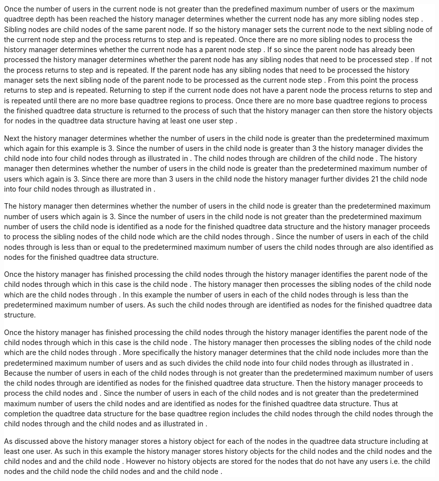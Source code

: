 Once the number of users in the current node is not greater than the predefined maximum number of users or the maximum quadtree depth has been reached the history manager determines whether the current node has any more sibling nodes step . Sibling nodes are child nodes of the same parent node. If so the history manager sets the current node to the next sibling node of the current node step and the process returns to step and is repeated. Once there are no more sibling nodes to process the history manager determines whether the current node has a parent node step . If so since the parent node has already been processed the history manager determines whether the parent node has any sibling nodes that need to be processed step . If not the process returns to step and is repeated. If the parent node has any sibling nodes that need to be processed the history manager sets the next sibling node of the parent node to be processed as the current node step . From this point the process returns to step and is repeated. Returning to step if the current node does not have a parent node the process returns to step and is repeated until there are no more base quadtree regions to process. Once there are no more base quadtree regions to process the finished quadtree data structure is returned to the process of such that the history manager can then store the history objects for nodes in the quadtree data structure having at least one user step .

Next the history manager determines whether the number of users in the child node is greater than the predetermined maximum which again for this example is 3. Since the number of users in the child node is greater than 3 the history manager divides the child node into four child nodes through as illustrated in . The child nodes through are children of the child node . The history manager then determines whether the number of users in the child node is greater than the predetermined maximum number of users which again is 3. Since there are more than 3 users in the child node the history manager further divides 21 the child node into four child nodes through as illustrated in .

The history manager then determines whether the number of users in the child node is greater than the predetermined maximum number of users which again is 3. Since the number of users in the child node is not greater than the predetermined maximum number of users the child node is identified as a node for the finished quadtree data structure and the history manager proceeds to process the sibling nodes of the child node which are the child nodes through . Since the number of users in each of the child nodes through is less than or equal to the predetermined maximum number of users the child nodes through are also identified as nodes for the finished quadtree data structure.

Once the history manager has finished processing the child nodes through the history manager identifies the parent node of the child nodes through which in this case is the child node . The history manager then processes the sibling nodes of the child node which are the child nodes through . In this example the number of users in each of the child nodes through is less than the predetermined maximum number of users. As such the child nodes through are identified as nodes for the finished quadtree data structure.

Once the history manager has finished processing the child nodes through the history manager identifies the parent node of the child nodes through which in this case is the child node . The history manager then processes the sibling nodes of the child node which are the child nodes through . More specifically the history manager determines that the child node includes more than the predetermined maximum number of users and as such divides the child node into four child nodes through as illustrated in . Because the number of users in each of the child nodes through is not greater than the predetermined maximum number of users the child nodes through are identified as nodes for the finished quadtree data structure. Then the history manager proceeds to process the child nodes and . Since the number of users in each of the child nodes and is not greater than the predetermined maximum number of users the child nodes and are identified as nodes for the finished quadtree data structure. Thus at completion the quadtree data structure for the base quadtree region includes the child nodes through the child nodes through the child nodes through and the child nodes and as illustrated in .

As discussed above the history manager stores a history object for each of the nodes in the quadtree data structure including at least one user. As such in this example the history manager stores history objects for the child nodes and the child nodes and the child nodes and and the child node . However no history objects are stored for the nodes that do not have any users i.e. the child nodes and the child node the child nodes and and the child node .
